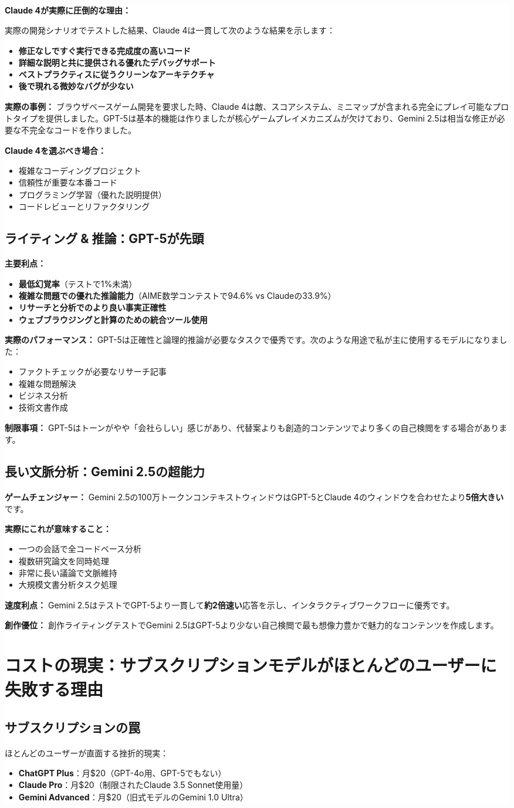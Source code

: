 **Claude 4が実際に圧倒的な理由：**

実際の開発シナリオでテストした結果、Claude 4は一貫して次のような結果を示します：
- **修正なしですぐ実行できる完成度の高いコード**
- **詳細な説明と共に提供される優れたデバッグサポート**
- **ベストプラクティスに従うクリーンなアーキテクチャ**
- **後で現れる微妙なバグが少ない**

**実際の事例：** ブラウザベースゲーム開発を要求した時、Claude 4は敵、スコアシステム、ミニマップが含まれる完全にプレイ可能なプロトタイプを提供しました。GPT-5は基本的機能は作りましたが核心ゲームプレイメカニズムが欠けており、Gemini 2.5は相当な修正が必要な不完全なコードを作りました。

**Claude 4を選ぶべき場合：**
- 複雑なコーディングプロジェクト
- 信頼性が重要な本番コード
- プログラミング学習（優れた説明提供）
- コードレビューとリファクタリング

## ライティング & 推論：GPT-5が先頭

**主要利点：**
- **最低幻覚率**（テストで1%未満）
- **複雑な問題での優れた推論能力**（AIME数学コンテストで94.6% vs Claudeの33.9%）
- **リサーチと分析でのより良い事実正確性**
- **ウェブブラウジングと計算のための統合ツール使用**

**実際のパフォーマンス：**
GPT-5は正確性と論理的推論が必要なタスクで優秀です。次のような用途で私が主に使用するモデルになりました：
- ファクトチェックが必要なリサーチ記事
- 複雑な問題解決
- ビジネス分析
- 技術文書作成

**制限事項：** GPT-5はトーンがやや「会社らしい」感じがあり、代替案よりも創造的コンテンツでより多くの自己検閲をする場合があります。

## 長い文脈分析：Gemini 2.5の超能力

**ゲームチェンジャー：** Gemini 2.5の100万トークンコンテキストウィンドウはGPT-5とClaude 4のウィンドウを合わせたより**5倍大きい**です。

**実際にこれが意味すること：**
- 一つの会話で全コードベース分析
- 複数研究論文を同時処理
- 非常に長い議論で文脈維持
- 大規模文書分析タスク処理

**速度利点：** Gemini 2.5はテストでGPT-5より一貫して**約2倍速い**応答を示し、インタラクティブワークフローに優秀です。

**創作優位：** 創作ライティングテストでGemini 2.5はGPT-5より少ない自己検閲で最も想像力豊かで魅力的なコンテンツを作成します。

# コストの現実：サブスクリプションモデルがほとんどのユーザーに失敗する理由

## サブスクリプションの罠

ほとんどのユーザーが直面する挫折的現実：
- **ChatGPT Plus**：月$20（GPT-4o用、GPT-5でもない）
- **Claude Pro**：月$20（制限されたClaude 3.5 Sonnet使用量）
- **Gemini Advanced**：月$20（旧式モデルのGemini 1.0 Ultra）
